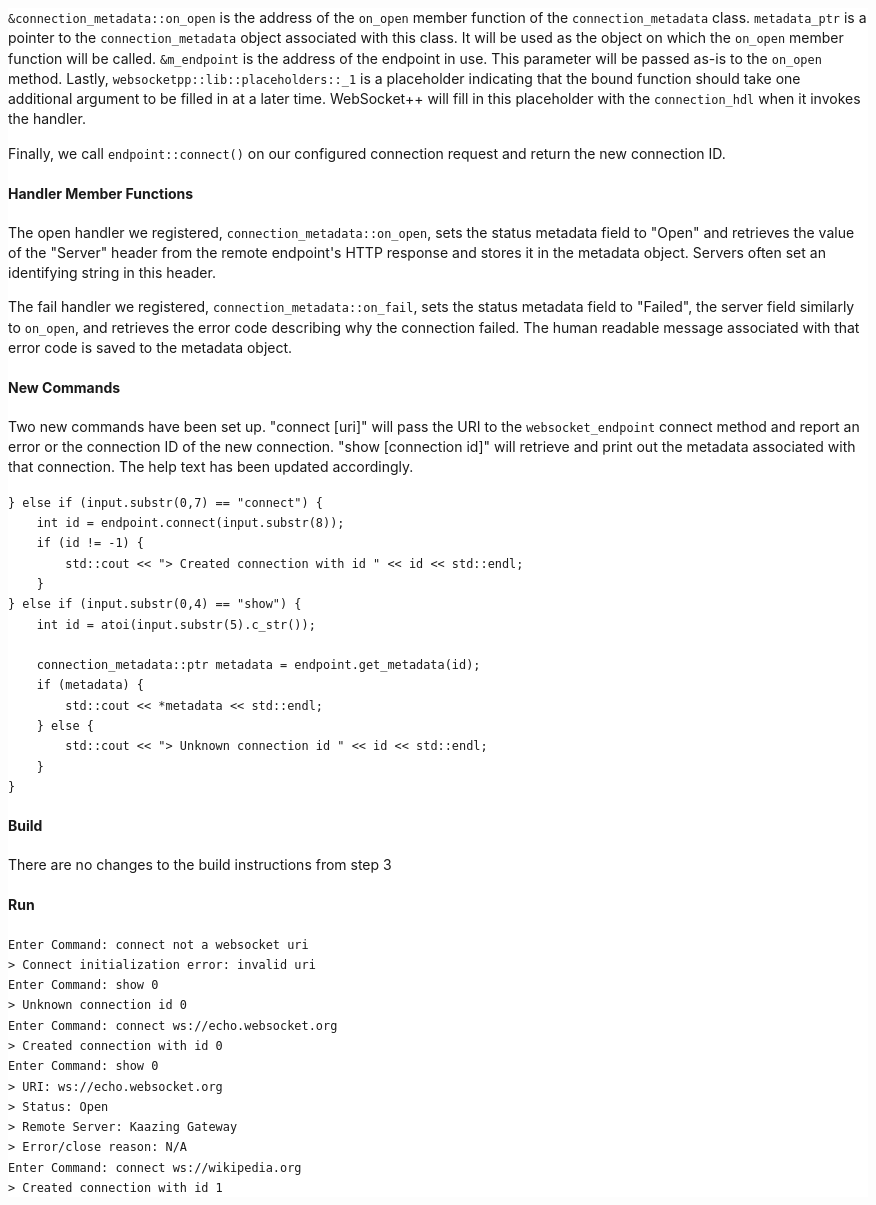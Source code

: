 `&connection_metadata::on_open` is the address of the `on_open` member function of the `connection_metadata` class. `metadata_ptr` is a pointer to the `connection_metadata` object associated with this class. It will be used as the object on which the `on_open` member function will be called. `&m_endpoint` is the address of the endpoint in use. This parameter will be passed as-is to the `on_open` method. Lastly, `websocketpp::lib::placeholders::_1` is a placeholder indicating that the bound function should take one additional argument to be filled in at a later time. WebSocket++ will fill in this placeholder with the `connection_hdl` when it invokes the handler.

Finally, we call `endpoint::connect()` on our configured connection request and return the new connection ID.

#### Handler Member Functions

The open handler we registered, `connection_metadata::on_open`, sets the status metadata field to "Open" and retrieves the value of the "Server" header from the remote endpoint's HTTP response and stores it in the metadata object. Servers often set an identifying string in this header.

The fail handler we registered, `connection_metadata::on_fail`, sets the status metadata field to "Failed", the server field similarly to `on_open`, and retrieves the error code describing why the connection failed. The human readable message associated with that error code is saved to the metadata object.

#### New Commands

Two new commands have been set up. "connect [uri]" will pass the URI to the `websocket_endpoint` connect method and report an error or the connection ID of the new connection. "show [connection id]" will retrieve and print out the metadata associated with that connection. The help text has been updated accordingly.

~~~{.cpp}
} else if (input.substr(0,7) == "connect") {
    int id = endpoint.connect(input.substr(8));
    if (id != -1) {
        std::cout << "> Created connection with id " << id << std::endl;
    }
} else if (input.substr(0,4) == "show") {
    int id = atoi(input.substr(5).c_str());

    connection_metadata::ptr metadata = endpoint.get_metadata(id);
    if (metadata) {
        std::cout << *metadata << std::endl;
    } else {
        std::cout << "> Unknown connection id " << id << std::endl;
    }
}
~~~

#### Build

There are no changes to the build instructions from step 3

#### Run

~~~
Enter Command: connect not a websocket uri
> Connect initialization error: invalid uri
Enter Command: show 0
> Unknown connection id 0
Enter Command: connect ws://echo.websocket.org
> Created connection with id 0
Enter Command: show 0
> URI: ws://echo.websocket.org
> Status: Open
> Remote Server: Kaazing Gateway
> Error/close reason: N/A
Enter Command: connect ws://wikipedia.org
> Created connection with id 1
~~~